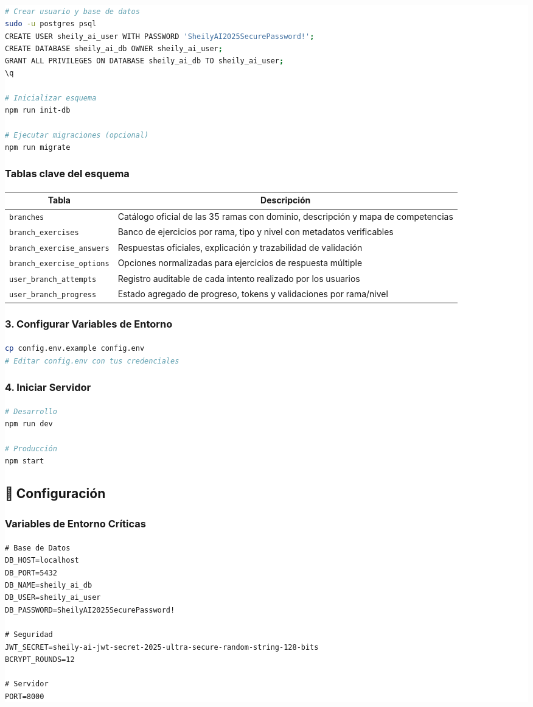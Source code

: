 ```bash
# Crear usuario y base de datos
sudo -u postgres psql
CREATE USER sheily_ai_user WITH PASSWORD 'SheilyAI2025SecurePassword!';
CREATE DATABASE sheily_ai_db OWNER sheily_ai_user;
GRANT ALL PRIVILEGES ON DATABASE sheily_ai_db TO sheily_ai_user;
\q

# Inicializar esquema
npm run init-db

# Ejecutar migraciones (opcional)
npm run migrate
```

### Tablas clave del esquema

| Tabla | Descripción |
|-------|-------------|
| `branches` | Catálogo oficial de las 35 ramas con dominio, descripción y mapa de competencias |
| `branch_exercises` | Banco de ejercicios por rama, tipo y nivel con metadatos verificables |
| `branch_exercise_answers` | Respuestas oficiales, explicación y trazabilidad de validación |
| `branch_exercise_options` | Opciones normalizadas para ejercicios de respuesta múltiple |
| `user_branch_attempts` | Registro auditable de cada intento realizado por los usuarios |
| `user_branch_progress` | Estado agregado de progreso, tokens y validaciones por rama/nivel |

### 3. Configurar Variables de Entorno

```bash
cp config.env.example config.env
# Editar config.env con tus credenciales
```

### 4. Iniciar Servidor

```bash
# Desarrollo
npm run dev

# Producción
npm start
```

## 🔧 Configuración

### Variables de Entorno Críticas

```env
# Base de Datos
DB_HOST=localhost
DB_PORT=5432
DB_NAME=sheily_ai_db
DB_USER=sheily_ai_user
DB_PASSWORD=SheilyAI2025SecurePassword!

# Seguridad
JWT_SECRET=sheily-ai-jwt-secret-2025-ultra-secure-random-string-128-bits
BCRYPT_ROUNDS=12

# Servidor
PORT=8000
```